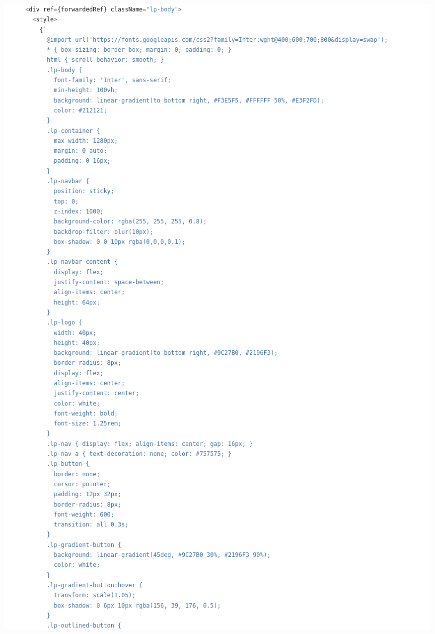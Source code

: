 ```typescript
      <div ref={forwardedRef} className="lp-body">
        <style>
          {`
            @import url('https://fonts.googleapis.com/css2?family=Inter:wght@400;600;700;800&display=swap');
            * { box-sizing: border-box; margin: 0; padding: 0; }
            html { scroll-behavior: smooth; }
            .lp-body {
              font-family: 'Inter', sans-serif;
              min-height: 100vh;
              background: linear-gradient(to bottom right, #F3E5F5, #FFFFFF 50%, #E3F2FD);
              color: #212121;
            }
            .lp-container {
              max-width: 1280px;
              margin: 0 auto;
              padding: 0 16px;
            }
            .lp-navbar {
              position: sticky;
              top: 0;
              z-index: 1000;
              background-color: rgba(255, 255, 255, 0.8);
              backdrop-filter: blur(10px);
              box-shadow: 0 0 10px rgba(0,0,0,0.1);
            }
            .lp-navbar-content {
              display: flex;
              justify-content: space-between;
              align-items: center;
              height: 64px;
            }
            .lp-logo {
              width: 40px;
              height: 40px;
              background: linear-gradient(to bottom right, #9C27B0, #2196F3);
              border-radius: 8px;
              display: flex;
              align-items: center;
              justify-content: center;
              color: white;
              font-weight: bold;
              font-size: 1.25rem;
            }
            .lp-nav { display: flex; align-items: center; gap: 16px; }
            .lp-nav a { text-decoration: none; color: #757575; }
            .lp-button {
              border: none;
              cursor: pointer;
              padding: 12px 32px;
              border-radius: 8px;
              font-weight: 600;
              transition: all 0.3s;
            }
            .lp-gradient-button {
              background: linear-gradient(45deg, #9C27B0 30%, #2196F3 90%);
              color: white;
            }
            .lp-gradient-button:hover {
              transform: scale(1.05);
              box-shadow: 0 6px 10px rgba(156, 39, 176, 0.5);
            }
            .lp-outlined-button {
```